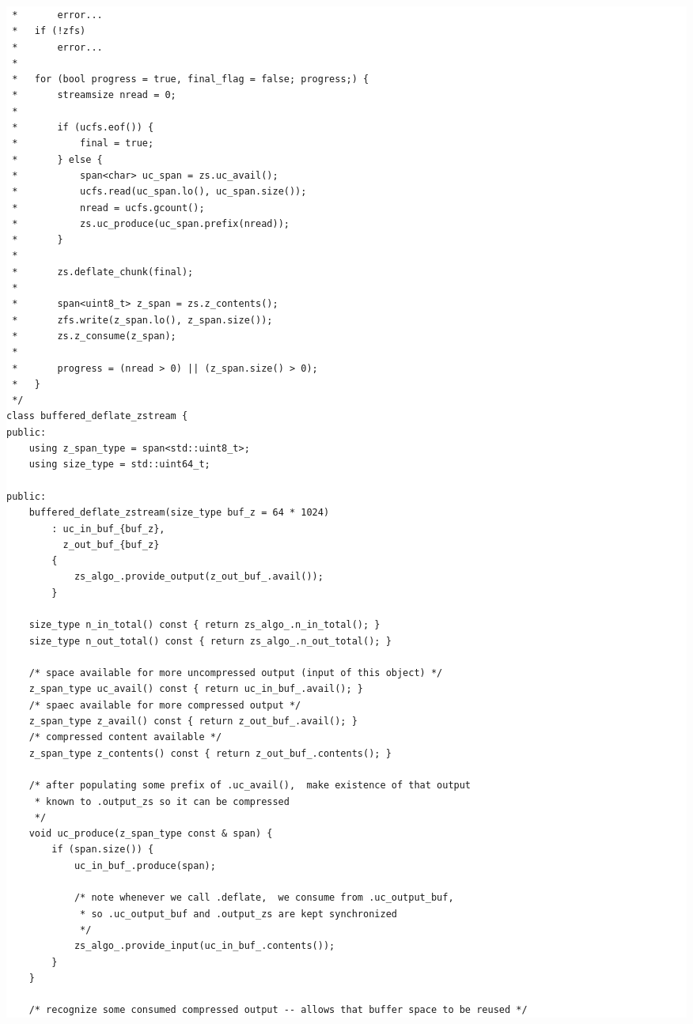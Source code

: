 ```
 *       error...
 *   if (!zfs)
 *       error...
 *
 *   for (bool progress = true, final_flag = false; progress;) {
 *       streamsize nread = 0;
 *
 *       if (ucfs.eof()) {
 *           final = true;
 *       } else {
 *           span<char> uc_span = zs.uc_avail();
 *           ucfs.read(uc_span.lo(), uc_span.size());
 *           nread = ucfs.gcount();
 *           zs.uc_produce(uc_span.prefix(nread));
 *       }
 *
 *       zs.deflate_chunk(final);
 *
 *       span<uint8_t> z_span = zs.z_contents();
 *       zfs.write(z_span.lo(), z_span.size());
 *       zs.z_consume(z_span);
 *
 *       progress = (nread > 0) || (z_span.size() > 0);
 *   }
 */
class buffered_deflate_zstream {
public:
    using z_span_type = span<std::uint8_t>;
    using size_type = std::uint64_t;

public:
    buffered_deflate_zstream(size_type buf_z = 64 * 1024)
        : uc_in_buf_{buf_z},
          z_out_buf_{buf_z}
        {
            zs_algo_.provide_output(z_out_buf_.avail());
        }

    size_type n_in_total() const { return zs_algo_.n_in_total(); }
    size_type n_out_total() const { return zs_algo_.n_out_total(); }

    /* space available for more uncompressed output (input of this object) */
    z_span_type uc_avail() const { return uc_in_buf_.avail(); }
    /* spaec available for more compressed output */
    z_span_type z_avail() const { return z_out_buf_.avail(); }
    /* compressed content available */
    z_span_type z_contents() const { return z_out_buf_.contents(); }

    /* after populating some prefix of .uc_avail(),  make existence of that output
     * known to .output_zs so it can be compressed
     */
    void uc_produce(z_span_type const & span) {
        if (span.size()) {
            uc_in_buf_.produce(span);

            /* note whenever we call .deflate,  we consume from .uc_output_buf,
             * so .uc_output_buf and .output_zs are kept synchronized
             */
            zs_algo_.provide_input(uc_in_buf_.contents());
        }
    }

    /* recognize some consumed compressed output -- allows that buffer space to be reused */
```